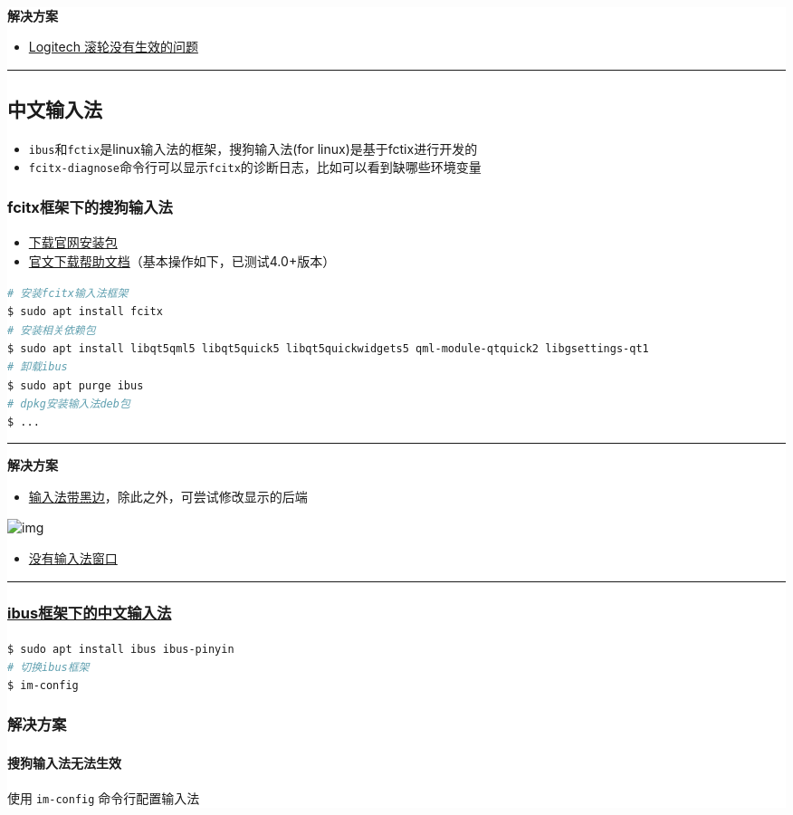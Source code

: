 **解决方案**

- [Logitech 滚轮没有生效的问题](https://bleepcoder.com/cn/barrier/566118227/issues-with-logitech-options-mouse-driver-under-windows-10)

---

## 中文输入法

- `ibus`和`fctix`是linux输入法的框架，搜狗输入法(for linux)是基于fctix进行开发的
- `fcitx-diagnose`命令行可以显示`fcitx`的诊断日志，比如可以看到缺哪些环境变量

### fcitx框架下的搜狗输入法

- [下载官网安装包](https://pinyin.sogou.com/linux/)
- [官文下载帮助文档](https://pinyin.sogou.com/linux/help.php)（基本操作如下，已测试4.0+版本）

````bash
# 安装fcitx输入法框架 
$ sudo apt install fcitx 
# 安装相关依赖包
$ sudo apt install libqt5qml5 libqt5quick5 libqt5quickwidgets5 qml-module-qtquick2 libgsettings-qt1
# 卸载ibus
$ sudo apt purge ibus
# dpkg安装输入法deb包 
$ ...
````

---

**解决方案**

- [输入法带黑边](https://blog.csdn.net/weixin_30408309/article/details/95150393)，除此之外，可尝试修改显示的后端

![img](https://natsu-akatsuki.oss-cn-guangzhou.aliyuncs.com/img/STA9CbAkpD8p5CXj.png!thumbnail)

- [没有输入法窗口](https://askubuntu.com/questions/1406597/how-to-get-sogou-pinyin-ime-work-properly-in-ubuntu-22-04)

---

### [ibus框架下的中文输入法](https://blog.csdn.net/qq_43279457/article/details/105129911)

```bash
$ sudo apt install ibus ibus-pinyin
# 切换ibus框架
$ im-config
```

### 解决方案

#### 搜狗输入法无法生效

使用 `im-config` 命令行配置输入法
